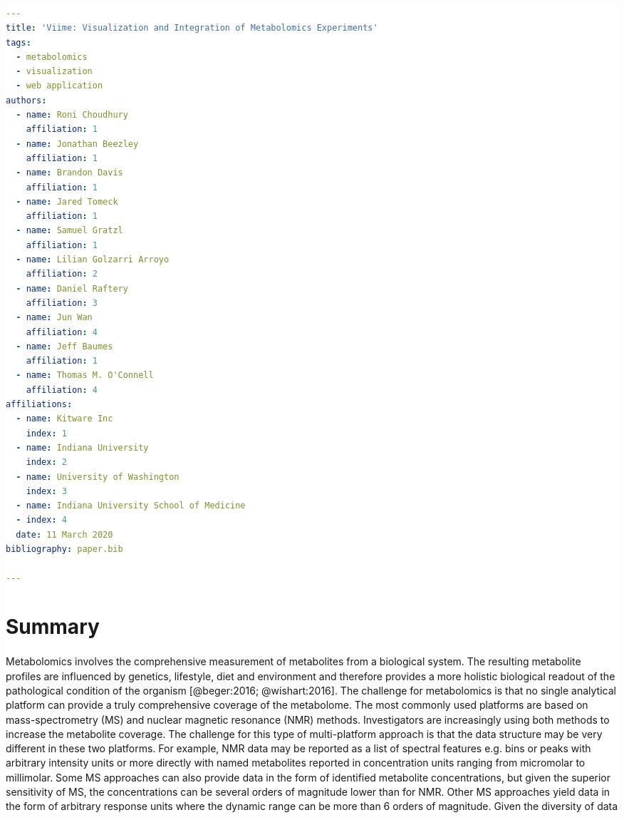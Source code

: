 ```yaml
---
title: 'Viime: Visualization and Integration of Metabolomics Experiments'
tags:
  - metabolomics
  - visualization
  - web application
authors:
  - name: Roni Choudhury
    affiliation: 1
  - name: Jonathan Beezley
    affiliation: 1
  - name: Brandon Davis
    affiliation: 1
  - name: Jared Tomeck
    affiliation: 1
  - name: Samuel Gratzl
    affiliation: 1
  - name: Lilian Golzarri Arroyo
    affiliation: 2
  - name: Daniel Raftery
    affiliation: 3
  - name: Jun Wan
    affiliation: 4
  - name: Jeff Baumes
    affiliation: 1
  - name: Thomas M. O'Connell
    affiliation: 4
affiliations:
  - name: Kitware Inc
    index: 1
  - name: Indiana University
    index: 2
  - name: University of Washington
    index: 3
  - name: Indiana University School of Medicine
  - index: 4
  date: 11 March 2020
bibliography: paper.bib

---
```


# Summary

Metabolomics involves the comprehensive measurement of metabolites from a
biological system. The resulting metabolite profiles are influenced by genetics,
lifestyle, diet and environment and therefore provides a more holistic
biological readout of the pathological condition of the organism [@beger:2016;
@wishart:2016]. The challenge for metabolomics is that no single analytical
platform can provide a truly comprehensive coverage of the metabolome. The most
commonly used platforms are based on mass-spectrometry (MS) and nuclear magnetic
resonance (NMR) methods. Investigators are increasingly using both methods to
increase the metabolite coverage. The challenge for this type of multi-platform
approach is that the data structure may be very different in these two
platforms. For example, NMR data may be reported as a list of spectral features
e.g. bins or peaks with arbitrary intensity units or more directly with named
metabolites reported in concentration units ranging from micromolar to
millimolar. Some MS approaches can also provide data in the form of identified
metabolite concentrations, but given the superior sensitivity of MS, the
concentrations can be several orders of magnitude lower than for NMR. Other MS
approaches yield data in the form of arbitrary response units where the dynamic
range can be more than 6 orders of magnitude. Given the diversity of data